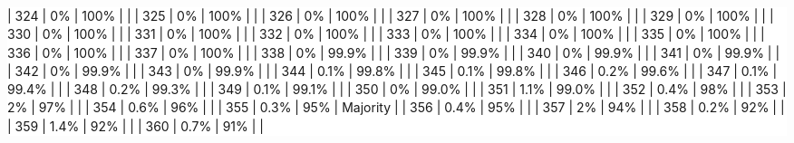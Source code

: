 | 324 | 0% | 100% |  |
| 325 | 0% | 100% |  |
| 326 | 0% | 100% |  |
| 327 | 0% | 100% |  |
| 328 | 0% | 100% |  |
| 329 | 0% | 100% |  |
| 330 | 0% | 100% |  |
| 331 | 0% | 100% |  |
| 332 | 0% | 100% |  |
| 333 | 0% | 100% |  |
| 334 | 0% | 100% |  |
| 335 | 0% | 100% |  |
| 336 | 0% | 100% |  |
| 337 | 0% | 100% |  |
| 338 | 0% | 99.9% |  |
| 339 | 0% | 99.9% |  |
| 340 | 0% | 99.9% |  |
| 341 | 0% | 99.9% |  |
| 342 | 0% | 99.9% |  |
| 343 | 0% | 99.9% |  |
| 344 | 0.1% | 99.8% |  |
| 345 | 0.1% | 99.8% |  |
| 346 | 0.2% | 99.6% |  |
| 347 | 0.1% | 99.4% |  |
| 348 | 0.2% | 99.3% |  |
| 349 | 0.1% | 99.1% |  |
| 350 | 0% | 99.0% |  |
| 351 | 1.1% | 99.0% |  |
| 352 | 0.4% | 98% |  |
| 353 | 2% | 97% |  |
| 354 | 0.6% | 96% |  |
| 355 | 0.3% | 95% | Majority |
| 356 | 0.4% | 95% |  |
| 357 | 2% | 94% |  |
| 358 | 0.2% | 92% |  |
| 359 | 1.4% | 92% |  |
| 360 | 0.7% | 91% |  |